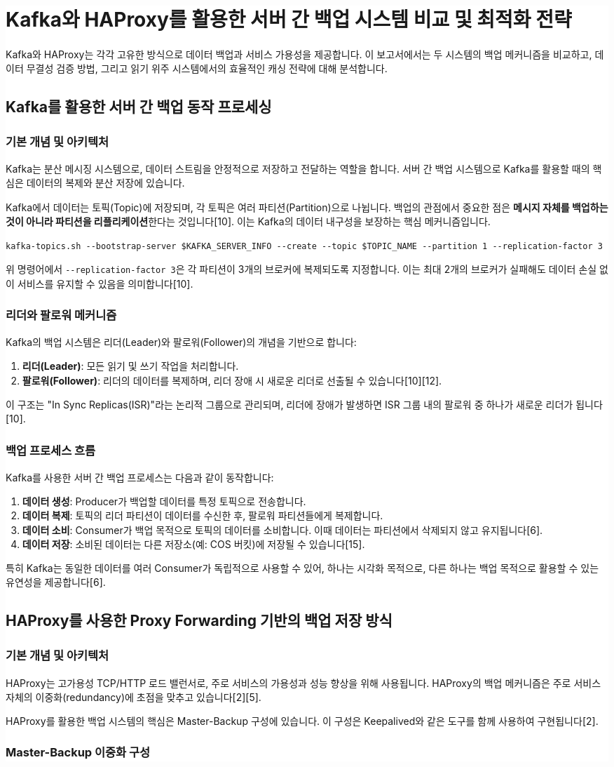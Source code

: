 # Kafka와 HAProxy를 활용한 서버 간 백업 시스템 비교 및 최적화 전략

Kafka와 HAProxy는 각각 고유한 방식으로 데이터 백업과 서비스 가용성을 제공합니다. 이 보고서에서는 두 시스템의 백업 메커니즘을 비교하고, 데이터 무결성 검증 방법, 그리고 읽기 위주 시스템에서의 효율적인 캐싱 전략에 대해 분석합니다.

## Kafka를 활용한 서버 간 백업 동작 프로세싱

### 기본 개념 및 아키텍처

Kafka는 분산 메시징 시스템으로, 데이터 스트림을 안정적으로 저장하고 전달하는 역할을 합니다. 서버 간 백업 시스템으로 Kafka를 활용할 때의 핵심은 데이터의 복제와 분산 저장에 있습니다.

Kafka에서 데이터는 토픽(Topic)에 저장되며, 각 토픽은 여러 파티션(Partition)으로 나뉩니다. 백업의 관점에서 중요한 점은 **메시지 자체를 백업하는 것이 아니라 파티션을 리플리케이션**한다는 것입니다[10]. 이는 Kafka의 데이터 내구성을 보장하는 핵심 메커니즘입니다.

```
kafka-topics.sh --bootstrap-server $KAFKA_SERVER_INFO --create --topic $TOPIC_NAME --partition 1 --replication-factor 3
```

위 명령어에서 `--replication-factor 3`은 각 파티션이 3개의 브로커에 복제되도록 지정합니다. 이는 최대 2개의 브로커가 실패해도 데이터 손실 없이 서비스를 유지할 수 있음을 의미합니다[10].

### 리더와 팔로워 메커니즘

Kafka의 백업 시스템은 리더(Leader)와 팔로워(Follower)의 개념을 기반으로 합니다:

1. **리더(Leader)**: 모든 읽기 및 쓰기 작업을 처리합니다.
2. **팔로워(Follower)**: 리더의 데이터를 복제하며, 리더 장애 시 새로운 리더로 선출될 수 있습니다[10][12].

이 구조는 "In Sync Replicas(ISR)"라는 논리적 그룹으로 관리되며, 리더에 장애가 발생하면 ISR 그룹 내의 팔로워 중 하나가 새로운 리더가 됩니다[10].

### 백업 프로세스 흐름

Kafka를 사용한 서버 간 백업 프로세스는 다음과 같이 동작합니다:

1. **데이터 생성**: Producer가 백업할 데이터를 특정 토픽으로 전송합니다.
2. **데이터 복제**: 토픽의 리더 파티션이 데이터를 수신한 후, 팔로워 파티션들에게 복제합니다.
3. **데이터 소비**: Consumer가 백업 목적으로 토픽의 데이터를 소비합니다. 이때 데이터는 파티션에서 삭제되지 않고 유지됩니다[6].
4. **데이터 저장**: 소비된 데이터는 다른 저장소(예: COS 버킷)에 저장될 수 있습니다[15].

특히 Kafka는 동일한 데이터를 여러 Consumer가 독립적으로 사용할 수 있어, 하나는 시각화 목적으로, 다른 하나는 백업 목적으로 활용할 수 있는 유연성을 제공합니다[6].

## HAProxy를 사용한 Proxy Forwarding 기반의 백업 저장 방식

### 기본 개념 및 아키텍처

HAProxy는 고가용성 TCP/HTTP 로드 밸런서로, 주로 서비스의 가용성과 성능 향상을 위해 사용됩니다. HAProxy의 백업 메커니즘은 주로 서비스 자체의 이중화(redundancy)에 초점을 맞추고 있습니다[2][5].

HAProxy를 활용한 백업 시스템의 핵심은 Master-Backup 구성에 있습니다. 이 구성은 Keepalived와 같은 도구를 함께 사용하여 구현됩니다[2].

### Master-Backup 이중화 구성
